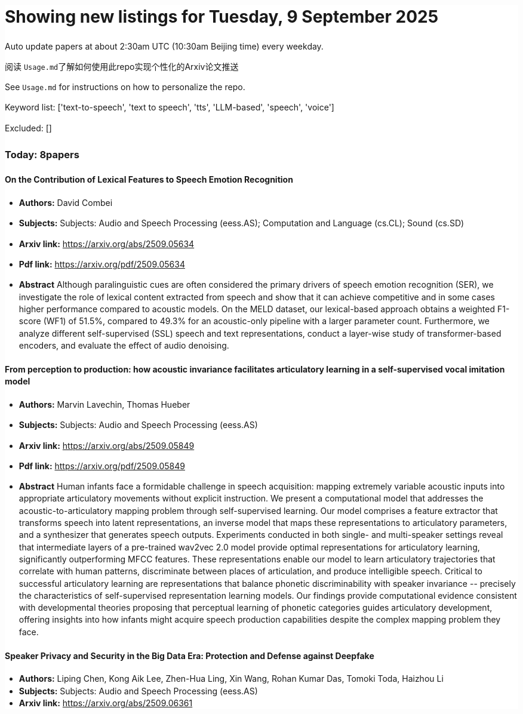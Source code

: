 # Showing new listings for Tuesday, 9 September 2025
Auto update papers at about 2:30am UTC (10:30am Beijing time) every weekday.


阅读 `Usage.md`了解如何使用此repo实现个性化的Arxiv论文推送

See `Usage.md` for instructions on how to personalize the repo. 


Keyword list: ['text-to-speech', 'text to speech', 'tts', 'LLM-based', 'speech', 'voice']


Excluded: []


### Today: 8papers 
#### On the Contribution of Lexical Features to Speech Emotion Recognition
 - **Authors:** David Combei
 - **Subjects:** Subjects:
Audio and Speech Processing (eess.AS); Computation and Language (cs.CL); Sound (cs.SD)
 - **Arxiv link:** https://arxiv.org/abs/2509.05634

 - **Pdf link:** https://arxiv.org/pdf/2509.05634

 - **Abstract**
 Although paralinguistic cues are often considered the primary drivers of speech emotion recognition (SER), we investigate the role of lexical content extracted from speech and show that it can achieve competitive and in some cases higher performance compared to acoustic models. On the MELD dataset, our lexical-based approach obtains a weighted F1-score (WF1) of 51.5%, compared to 49.3% for an acoustic-only pipeline with a larger parameter count. Furthermore, we analyze different self-supervised (SSL) speech and text representations, conduct a layer-wise study of transformer-based encoders, and evaluate the effect of audio denoising.
#### From perception to production: how acoustic invariance facilitates articulatory learning in a self-supervised vocal imitation model
 - **Authors:** Marvin Lavechin, Thomas Hueber
 - **Subjects:** Subjects:
Audio and Speech Processing (eess.AS)
 - **Arxiv link:** https://arxiv.org/abs/2509.05849

 - **Pdf link:** https://arxiv.org/pdf/2509.05849

 - **Abstract**
 Human infants face a formidable challenge in speech acquisition: mapping extremely variable acoustic inputs into appropriate articulatory movements without explicit instruction. We present a computational model that addresses the acoustic-to-articulatory mapping problem through self-supervised learning. Our model comprises a feature extractor that transforms speech into latent representations, an inverse model that maps these representations to articulatory parameters, and a synthesizer that generates speech outputs. Experiments conducted in both single- and multi-speaker settings reveal that intermediate layers of a pre-trained wav2vec 2.0 model provide optimal representations for articulatory learning, significantly outperforming MFCC features. These representations enable our model to learn articulatory trajectories that correlate with human patterns, discriminate between places of articulation, and produce intelligible speech. Critical to successful articulatory learning are representations that balance phonetic discriminability with speaker invariance -- precisely the characteristics of self-supervised representation learning models. Our findings provide computational evidence consistent with developmental theories proposing that perceptual learning of phonetic categories guides articulatory development, offering insights into how infants might acquire speech production capabilities despite the complex mapping problem they face.
#### Speaker Privacy and Security in the Big Data Era: Protection and Defense against Deepfake
 - **Authors:** Liping Chen, Kong Aik Lee, Zhen-Hua Ling, Xin Wang, Rohan Kumar Das, Tomoki Toda, Haizhou Li
 - **Subjects:** Subjects:
Audio and Speech Processing (eess.AS)
 - **Arxiv link:** https://arxiv.org/abs/2509.06361